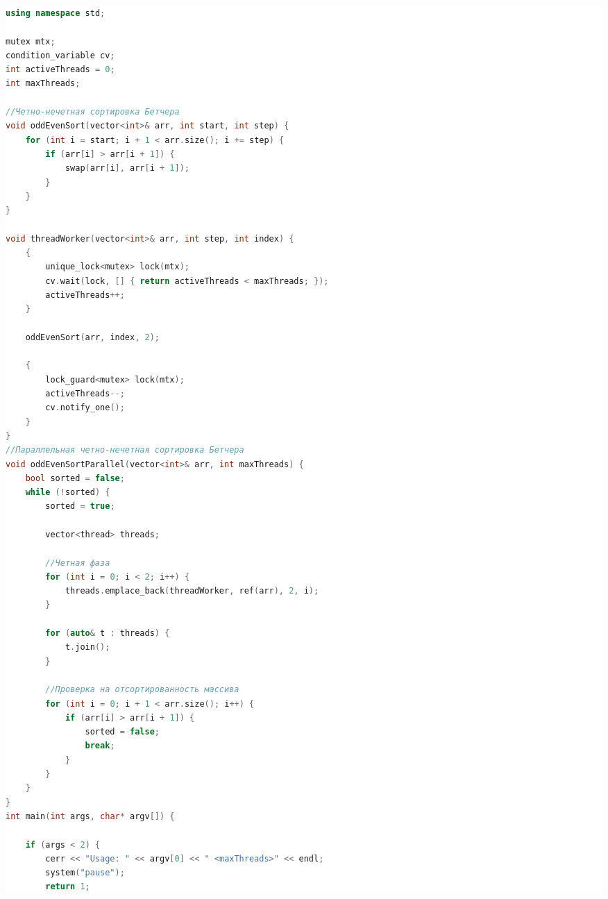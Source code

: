 ```cpp
using namespace std;

mutex mtx;
condition_variable cv;
int activeThreads = 0;
int maxThreads;

//Четно-нечетная сортировка Бетчера
void oddEvenSort(vector<int>& arr, int start, int step) {
	for (int i = start; i + 1 < arr.size(); i += step) {
		if (arr[i] > arr[i + 1]) {
			swap(arr[i], arr[i + 1]);
		}
	}
}

void threadWorker(vector<int>& arr, int step, int index) {
	{
		unique_lock<mutex> lock(mtx);
		cv.wait(lock, [] { return activeThreads < maxThreads; });
		activeThreads++;
	}

	oddEvenSort(arr, index, 2);

	{
		lock_guard<mutex> lock(mtx);
		activeThreads--;
		cv.notify_one();
	}
}
//Параллельная четно-нечетная сортировка Бетчера
void oddEvenSortParallel(vector<int>& arr, int maxThreads) {
	bool sorted = false;
	while (!sorted) {
		sorted = true;

		vector<thread> threads;

		//Четная фаза
		for (int i = 0; i < 2; i++) {
			threads.emplace_back(threadWorker, ref(arr), 2, i);
		}

		for (auto& t : threads) {
			t.join();
		}

		//Проверка на отсортированность массива
		for (int i = 0; i + 1 < arr.size(); i++) {
			if (arr[i] > arr[i + 1]) {
				sorted = false;
				break;
			}
		}
	}
}
int main(int args, char* argv[]) {

	if (args < 2) {
		cerr << "Usage: " << argv[0] << " <maxThreads>" << endl;
		system("pause");
		return 1;
```